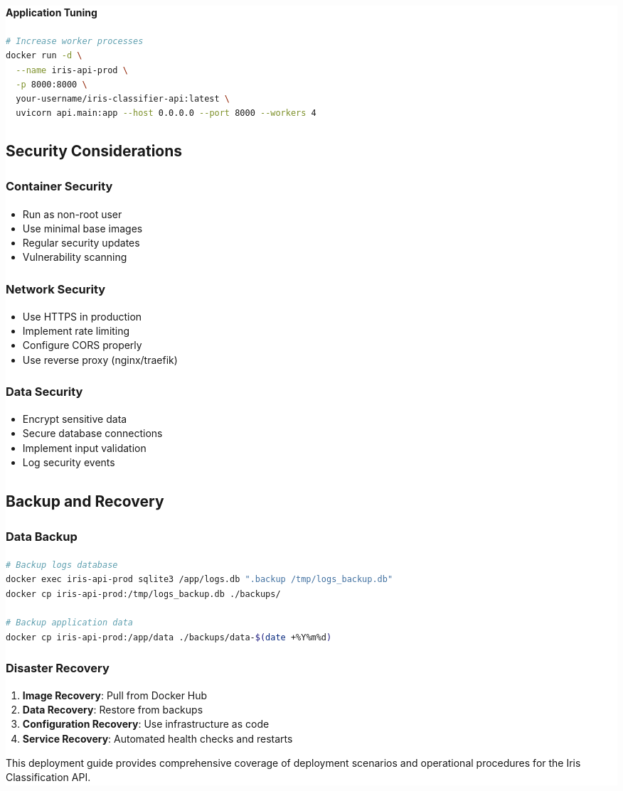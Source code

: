 #### Application Tuning

```bash
# Increase worker processes
docker run -d \
  --name iris-api-prod \
  -p 8000:8000 \
  your-username/iris-classifier-api:latest \
  uvicorn api.main:app --host 0.0.0.0 --port 8000 --workers 4
```

## Security Considerations

### Container Security

- Run as non-root user
- Use minimal base images
- Regular security updates
- Vulnerability scanning

### Network Security

- Use HTTPS in production
- Implement rate limiting
- Configure CORS properly
- Use reverse proxy (nginx/traefik)

### Data Security

- Encrypt sensitive data
- Secure database connections
- Implement input validation
- Log security events

## Backup and Recovery

### Data Backup

```bash
# Backup logs database
docker exec iris-api-prod sqlite3 /app/logs.db ".backup /tmp/logs_backup.db"
docker cp iris-api-prod:/tmp/logs_backup.db ./backups/

# Backup application data
docker cp iris-api-prod:/app/data ./backups/data-$(date +%Y%m%d)
```

### Disaster Recovery

1. **Image Recovery**: Pull from Docker Hub
2. **Data Recovery**: Restore from backups
3. **Configuration Recovery**: Use infrastructure as code
4. **Service Recovery**: Automated health checks and restarts

This deployment guide provides comprehensive coverage of deployment scenarios and operational procedures for the Iris Classification API.